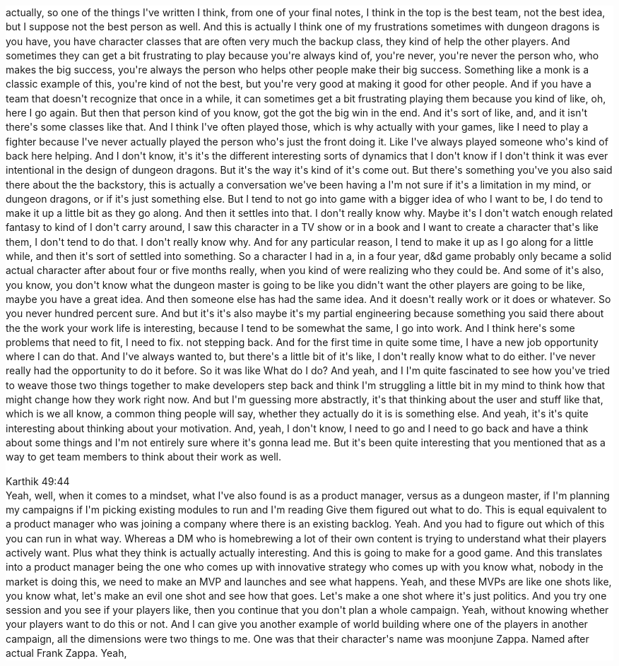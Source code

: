 actually, so one of the things I've written I think, from one of your final notes, I think in the top is the best team, not the best idea, but I suppose not the best person as well. And this is actually I think one of my frustrations sometimes with dungeon dragons is you have, you have character classes that are often very much the backup class, they kind of help the other players. And sometimes they can get a bit frustrating to play because you're always kind of, you're never, you're never the person who, who makes the big success, you're always the person who helps other people make their big success. Something like a monk is a classic example of this, you're kind of not the best, but you're very good at making it good for other people. And if you have a team that doesn't recognize that once in a while, it can sometimes get a bit frustrating playing them because you kind of like, oh, here I go again. But then that person kind of you know, got the got the big win in the end. And it's sort of like, and, and it isn't there's some classes like that. And I think I've often played those, which is why actually with your games, like I need to play a fighter because I've never actually played the person who's just the front doing it. Like I've always played someone who's kind of back here helping. And I don't know, it's it's the different interesting sorts of dynamics that I don't know if I don't think it was ever intentional in the design of dungeon dragons. But it's the way it's kind of it's come out. But there's something you've you also said there about the the backstory, this is actually a conversation we've been having a I'm not sure if it's a limitation in my mind, or dungeon dragons, or if it's just something else. But I tend to not go into game with a bigger idea of who I want to be, I do tend to make it up a little bit as they go along. And then it settles into that. I don't really know why. Maybe it's I don't watch enough related fantasy to kind of I don't carry around, I saw this character in a TV show or in a book and I want to create a character that's like them, I don't tend to do that. I don't really know why. And for any particular reason, I tend to make it up as I go along for a little while, and then it's sort of settled into something. So a character I had in a, in a four year, d&d game probably only became a solid actual character after about four or five months really, when you kind of were realizing who they could be. And some of it's also, you know, you don't know what the dungeon master is going to be like you didn't want the other players are going to be like, maybe you have a great idea. And then someone else has had the same idea. And it doesn't really work or it does or whatever. So you never hundred percent sure. And but it's it's also maybe it's my partial engineering because something you said there about the the work your work life is interesting, because I tend to be somewhat the same, I go into work. And I think here's some problems that need to fit, I need to fix. not stepping back. And for the first time in quite some time, I have a new job opportunity where I can do that. And I've always wanted to, but there's a little bit of it's like, I don't really know what to do either. I've never really had the opportunity to do it before. So it was like What do I do? And yeah, and I I'm quite fascinated to see how you've tried to weave those two things together to make developers step back and think I'm struggling a little bit in my mind to think how that might change how they work right now. And but I'm guessing more abstractly, it's that thinking about the user and stuff like that, which is we all know, a common thing people will say, whether they actually do it is is something else. And yeah, it's it's quite interesting about thinking about your motivation. And, yeah, I don't know, I need to go and I need to go back and have a think about some things and I'm not entirely sure where it's gonna lead me. But it's been quite interesting that you mentioned that as a way to get team members to think about their work as well.

Karthik  49:44  
Yeah, well, when it comes to a mindset, what I've also found is as a product manager, versus as a dungeon master, if I'm planning my campaigns if I'm picking existing modules to run and I'm reading Give them figured out what to do. This is equal equivalent to a product manager who was joining a company where there is an existing backlog. Yeah. And you had to figure out which of this you can run in what way. Whereas a DM who is homebrewing a lot of their own content is trying to understand what their players actively want. Plus what they think is actually actually interesting. And this is going to make for a good game. And this translates into a product manager being the one who comes up with innovative strategy who comes up with you know what, nobody in the market is doing this, we need to make an MVP and launches and see what happens. Yeah, and these MVPs are like one shots like, you know what, let's make an evil one shot and see how that goes. Let's make a one shot where it's just politics. And you try one session and you see if your players like, then you continue that you don't plan a whole campaign. Yeah, without knowing whether your players want to do this or not. And I can give you another example of world building where one of the players in another campaign, all the dimensions were two things to me. One was that their character's name was moonjune Zappa. Named after actual Frank Zappa. Yeah,
